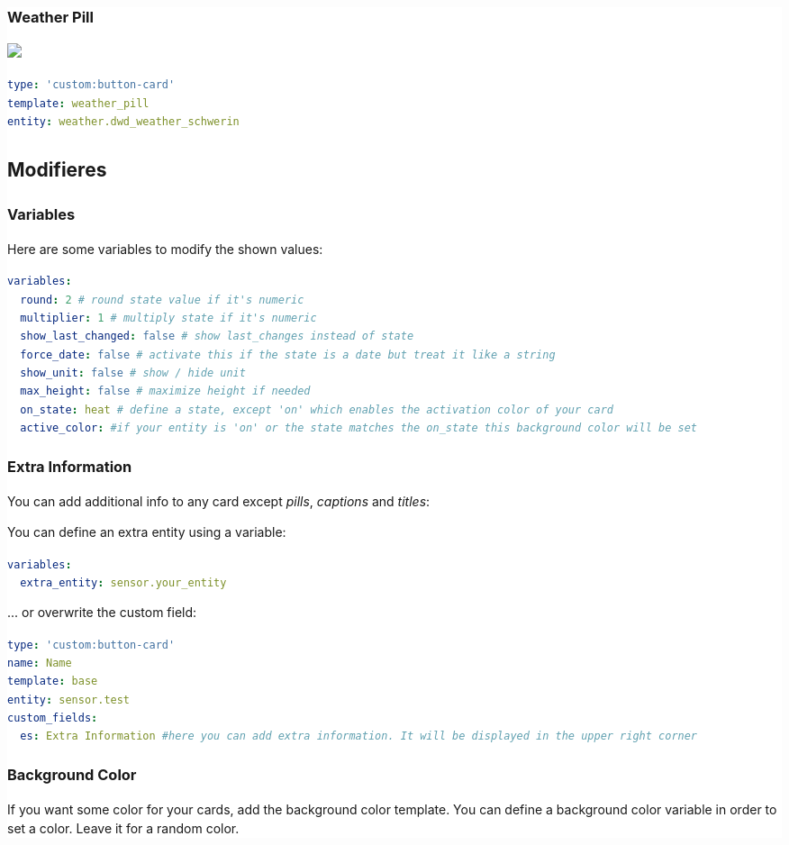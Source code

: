 ### Weather Pill
<img src="images/cards/pill_weather.png" height="32px">

```yaml
type: 'custom:button-card'
template: weather_pill
entity: weather.dwd_weather_schwerin
```

## Modifieres 

### Variables
Here are some variables to modify the shown values:

```yaml
variables:
  round: 2 # round state value if it's numeric
  multiplier: 1 # multiply state if it's numeric
  show_last_changed: false # show last_changes instead of state
  force_date: false # activate this if the state is a date but treat it like a string
  show_unit: false # show / hide unit
  max_height: false # maximize height if needed
  on_state: heat # define a state, except 'on' which enables the activation color of your card
  active_color: #if your entity is 'on' or the state matches the on_state this background color will be set
```

### Extra Information
You can add additional info to any card except *pills*, *captions* and *titles*:

You can define an extra entity using a variable:

```yaml
variables:
  extra_entity: sensor.your_entity
```

... or overwrite the custom field:

```yaml
type: 'custom:button-card'
name: Name
template: base
entity: sensor.test
custom_fields:
  es: Extra Information #here you can add extra information. It will be displayed in the upper right corner
```

### Background Color

If you want some color for your cards, add the background color template. You can define a background color variable in order to set a color. Leave it for a random color.
